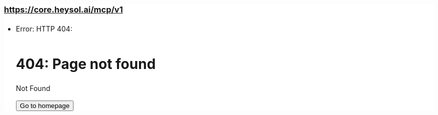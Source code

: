 ### https://core.heysol.ai/mcp/v1
- Error: HTTP 404: <!DOCTYPE html><html lang="en" class="h-full"><head><meta charSet="utf-8"/><title>COREundefined</title><meta name="viewport" content="width=1024, initial-scale=1"/><meta name="robots" content="noindex, nofollow"/><link rel="stylesheet" href="/assets/tailwind-D08Hi1c9.css"/></head><body class="bg-background-2 h-full overflow-hidden"><div class="grid h-full w-full grid-rows-1 overflow-hidden"><div class="scrollbar-thumb-charcoal-600 h-full w-full overflow-y-auto scrollbar-thin scrollbar-track-transparent"><div class="mx-auto mt-6 max-w-xs overflow-y-auto p-1 md:mt-[22vh]"><div class="bg-background-2 relative flex min-h-screen flex-col items-center justify-center"><div class="z-10 mt-[30vh] flex flex-col items-center gap-8"><h1 class="font-sans text-2xl leading-5 md:leading-6 lg:leading-7 font-medium text-text-bright">404: Page not found</h1><p class="font-sans text-base font-normal text-text-dimmed">Not Found</p><button class="inline-flex items-center justify-center whitespace-nowrap transition-colors focus-visible:outline-none focus-visible:shadow-none disabled:pointer-events-none disabled:opacity-50 dark:focus-visible:ring-slate-300 dark:focus-visible:ring-0 h-7 rounded px-2 py-1 w-auto" type="button">Go to homepage</button></div></div></div></div></div><link rel="modulepreload" href="/assets/entry.client-pMY1KNfr.js"/><link rel="modulepreload" href="/assets/jsx-runtime-0DLF9kdB.js"/><link rel="modulepreload" href="/assets/index-B20dRMBm.js"/><link rel="modulepreload" href="/assets/components-CIkMPzGT.js"/><link rel="modulepreload" href="/assets/useUser-hJjcCUDZ.js"/><link rel="modulepreload" href="/assets/button-C0EtwerH.js"/><link rel="modulepreload" href="/assets/input-11pCfk30.js"/><link rel="modulepreload" href="/assets/Paragraph-BeKci_hC.js"/><link rel="modulepreload" href="/assets/index-CGWpo6wK.js"/><link rel="modulepreload" href="/assets/remix-B-OQRHXs.js"/><link rel="modulepreload" href="/assets/root-C6Ia7apu.js"/><script>window.__remixContext = {"basename":"/","future":{"v3_fetcherPersist":true,"v3_relativeSplatPath":true,"v3_throwAbortReason":true,"v3_routeConfig":false,"v3_singleFetch":true,"v3_lazyRouteDiscovery":true,"unstable_optimizeDeps":false},"isSpaMode":false};window.__remixContext.stream = new ReadableStream({start(controller){window.__remixContext.streamController = controller;}}).pipeThrough(new TextEncoderStream());</script><script type="module" async="">;
import * as route0 from "/assets/root-C6Ia7apu.js";
window.__remixManifest = {
  "entry": {
    "module": "/assets/entry.client-pMY1KNfr.js",
    "imports": [
      "/assets/jsx-runtime-0DLF9kdB.js",
      "/assets/index-B20dRMBm.js",
      "/assets/components-CIkMPzGT.js"
    ],
    "css": []
  },
  "routes": {
    "root": {
      "id": "root",
      "path": "",
      "hasAction": false,
      "hasLoader": true,
      "hasClientAction": false,
      "hasClientLoader": false,
      "hasErrorBoundary": true,
      "module": "/assets/root-C6Ia7apu.js",
      "imports": [
        "/assets/jsx-runtime-0DLF9kdB.js",
        "/assets/index-B20dRMBm.js",
        "/assets/components-CIkMPzGT.js",
        "/assets/useUser-hJjcCUDZ.js",
        "/assets/button-C0EtwerH.js",
        "/assets/input-11pCfk30.js",
        "/assets/Paragraph-BeKci_hC.js",
        "/assets/index-CGWpo6wK.js",
        "/assets/remix-B-OQRHXs.js"
      ],
      "css": []
    },
    "routes/_index": {
      "id": "routes/_index",
      "parentId": "root",